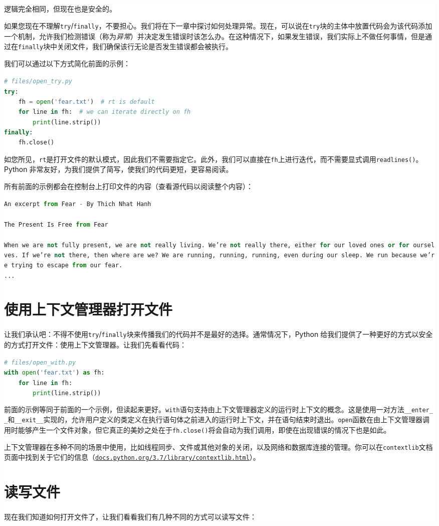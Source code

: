 逻辑完全相同，但现在也是安全的。

如果您现在不理解`try`/`finally`，不要担心。我们将在下一章中探讨如何处理异常。现在，可以说在`try`块的主体中放置代码会为该代码添加一个机制，允许我们检测错误（称为*异常*）并决定发生错误时该怎么办。在这种情况下，如果发生错误，我们实际上不做任何事情，但是通过在`finally`块中关闭文件，我们确保该行无论是否发生错误都会被执行。

我们可以通过以下方式简化前面的示例：

```py
# files/open_try.py
try:
    fh = open('fear.txt')  # rt is default
    for line in fh:  # we can iterate directly on fh
        print(line.strip())
finally:
    fh.close()
```

如您所见，`rt`是打开文件的默认模式，因此我们不需要指定它。此外，我们可以直接在`fh`上进行迭代，而不需要显式调用`readlines()`。Python 非常友好，为我们提供了简写，使我们的代码更短，更容易阅读。

所有前面的示例都会在控制台上打印文件的内容（查看源代码以阅读整个内容）：

```py
An excerpt from Fear - By Thich Nhat Hanh

The Present Is Free from Fear

When we are not fully present, we are not really living. We’re not really there, either for our loved ones or for ourselves. If we’re not there, then where are we? We are running, running, running, even during our sleep. We run because we’re trying to escape from our fear.
...
```

# 使用上下文管理器打开文件

让我们承认吧：不得不使用`try`/`finally`块来传播我们的代码并不是最好的选择。通常情况下，Python 给我们提供了一种更好的方式以安全的方式打开文件：使用上下文管理器。让我们先看看代码：

```py
# files/open_with.py
with open('fear.txt') as fh:
    for line in fh:
        print(line.strip())
```

前面的示例等同于前面的一个示例，但读起来更好。`with`语句支持由上下文管理器定义的运行时上下文的概念。这是使用一对方法`__enter__`和`__exit__`实现的，允许用户定义的类定义在执行语句体之前进入的运行时上下文，并在语句结束时退出。`open`函数在由上下文管理器调用时能够产生一个文件对象，但它真正的美妙之处在于`fh.close()`将会自动为我们调用，即使在出现错误的情况下也是如此。

上下文管理器在多种不同的场景中使用，比如线程同步、文件或其他对象的关闭，以及网络和数据库连接的管理。你可以在`contextlib`文档页面中找到关于它们的信息（[`docs.python.org/3.7/library/contextlib.html`](https://docs.python.org/3.7/library/contextlib.html)）。

# 读写文件

现在我们知道如何打开文件了，让我们看看我们有几种不同的方式可以读写文件：

